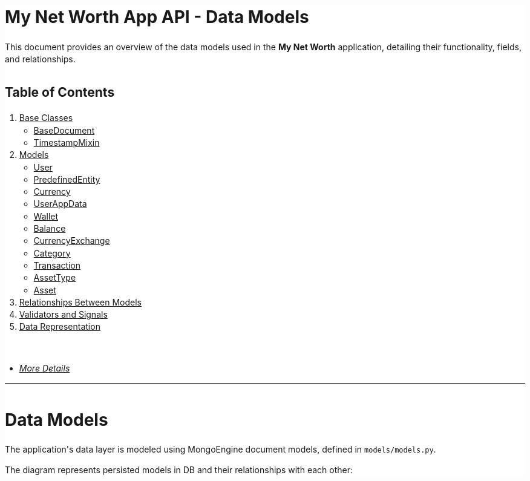 # My Net Worth App API - Data Models

This document provides an overview of the data models used in the **My Net Worth** application, detailing their functionality, fields, and relationships.

## Table of Contents

1. [Base Classes](#base-classes)
   - [BaseDocument](#basedocument)
   - [TimestampMixin](#timestampmixin)
2. [Models](#models)
   - [User](#user)
   - [PredefinedEntity](#predefinedentity)
   - [Currency](#currency)
   - [UserAppData](#userappdata)
   - [Wallet](#wallet)
   - [Balance](#balance)
   - [CurrencyExchange](#currencyexchange)
   - [Category](#category)
   - [Transaction](#transaction)
   - [AssetType](#assettype)
   - [Asset](#asset)
3. [Relationships Between Models](#relationships-between-models)
4. [Validators and Signals](#validators-and-signals)
5. [Data Representation](#data-representation)

<br>

- [*More Details*](#navigation-panel)
---


# Data Models

The application's data layer is modeled using MongoEngine document models, defined in `models/models.py`.

The diagram represents persisted models in DB and their relationships with each other:
